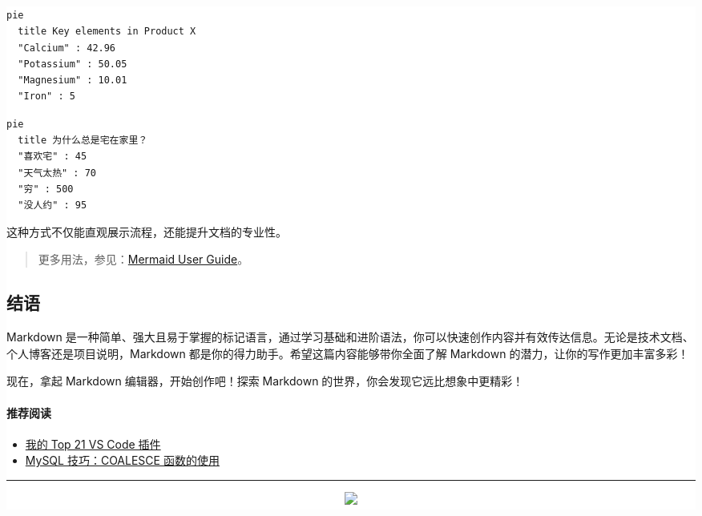```mermaid
pie
  title Key elements in Product X
  "Calcium" : 42.96
  "Potassium" : 50.05
  "Magnesium" : 10.01
  "Iron" : 5
```

```mermaid
pie
  title 为什么总是宅在家里？
  "喜欢宅" : 45
  "天气太热" : 70
  "穷" : 500
  "没人约" : 95
```

这种方式不仅能直观展示流程，还能提升文档的专业性。

> 更多用法，参见：[Mermaid User Guide](https://mermaid.js.org/intro/getting-started.html)。

## 结语

Markdown 是一种简单、强大且易于掌握的标记语言，通过学习基础和进阶语法，你可以快速创作内容并有效传达信息。无论是技术文档、个人博客还是项目说明，Markdown 都是你的得力助手。希望这篇内容能够带你全面了解 Markdown 的潜力，让你的写作更加丰富多彩！

现在，拿起 Markdown 编辑器，开始创作吧！探索 Markdown 的世界，你会发现它远比想象中更精彩！

#### 推荐阅读

- [我的 Top 21 VS Code 插件](https://mp.weixin.qq.com/s/OIMIWeRcFc9nk-BHAsd-4w)
- [MySQL 技巧：COALESCE 函数的使用](https://mp.weixin.qq.com/s/PO4QiLc3lsBYYdqTtb2m-w)

---

<center>
    <img src="https://cdn.meirishici.com/md/static/images/qrcode_for_CoderRes.jpg" style="width: 100px;">
</center>
